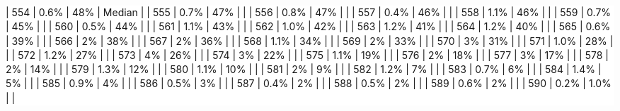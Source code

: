| 554 | 0.6% | 48% | Median |
| 555 | 0.7% | 47% |  |
| 556 | 0.8% | 47% |  |
| 557 | 0.4% | 46% |  |
| 558 | 1.1% | 46% |  |
| 559 | 0.7% | 45% |  |
| 560 | 0.5% | 44% |  |
| 561 | 1.1% | 43% |  |
| 562 | 1.0% | 42% |  |
| 563 | 1.2% | 41% |  |
| 564 | 1.2% | 40% |  |
| 565 | 0.6% | 39% |  |
| 566 | 2% | 38% |  |
| 567 | 2% | 36% |  |
| 568 | 1.1% | 34% |  |
| 569 | 2% | 33% |  |
| 570 | 3% | 31% |  |
| 571 | 1.0% | 28% |  |
| 572 | 1.2% | 27% |  |
| 573 | 4% | 26% |  |
| 574 | 3% | 22% |  |
| 575 | 1.1% | 19% |  |
| 576 | 2% | 18% |  |
| 577 | 3% | 17% |  |
| 578 | 2% | 14% |  |
| 579 | 1.3% | 12% |  |
| 580 | 1.1% | 10% |  |
| 581 | 2% | 9% |  |
| 582 | 1.2% | 7% |  |
| 583 | 0.7% | 6% |  |
| 584 | 1.4% | 5% |  |
| 585 | 0.9% | 4% |  |
| 586 | 0.5% | 3% |  |
| 587 | 0.4% | 2% |  |
| 588 | 0.5% | 2% |  |
| 589 | 0.6% | 2% |  |
| 590 | 0.2% | 1.0% |  |